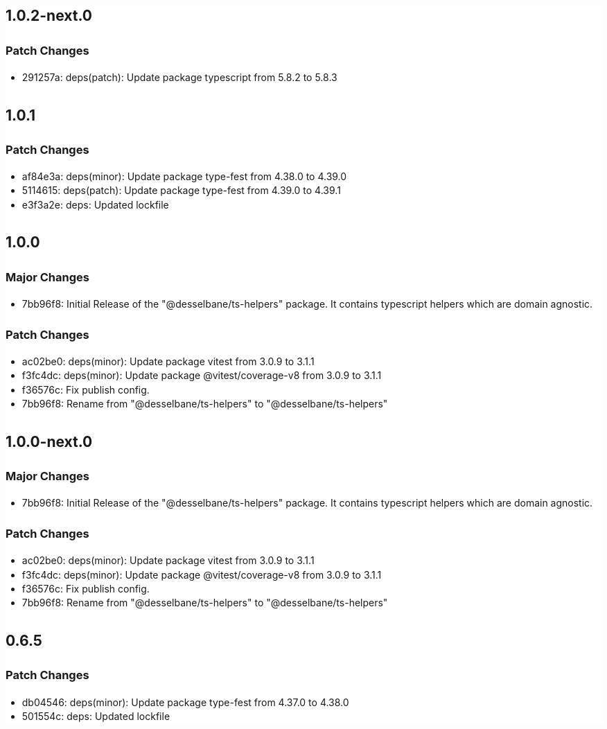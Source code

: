 ## 1.0.2-next.0

### Patch Changes

- 291257a: deps(patch): Update package typescript from 5.8.2 to 5.8.3

## 1.0.1

### Patch Changes

- af84e3a: deps(minor): Update package type-fest from 4.38.0 to 4.39.0
- 5114615: deps(patch): Update package type-fest from 4.39.0 to 4.39.1
- e3f3a2e: deps: Updated lockfile

## 1.0.0

### Major Changes

- 7bb96f8: Initial Release of the "@desselbane/ts-helpers" package. It contains typescript helpers which are domain agnostic.

### Patch Changes

- ac02be0: deps(minor): Update package vitest from 3.0.9 to 3.1.1
- f3fc4dc: deps(minor): Update package @vitest/coverage-v8 from 3.0.9 to 3.1.1
- f36576c: Fix publish config.
- 7bb96f8: Rename from "@desselbane/ts-helpers" to "@desselbane/ts-helpers"

## 1.0.0-next.0

### Major Changes

- 7bb96f8: Initial Release of the "@desselbane/ts-helpers" package. It contains typescript helpers which are domain agnostic.

### Patch Changes

- ac02be0: deps(minor): Update package vitest from 3.0.9 to 3.1.1
- f3fc4dc: deps(minor): Update package @vitest/coverage-v8 from 3.0.9 to 3.1.1
- f36576c: Fix publish config.
- 7bb96f8: Rename from "@desselbane/ts-helpers" to "@desselbane/ts-helpers"

## 0.6.5

### Patch Changes

- db04546: deps(minor): Update package type-fest from 4.37.0 to 4.38.0
- 501554c: deps: Updated lockfile
